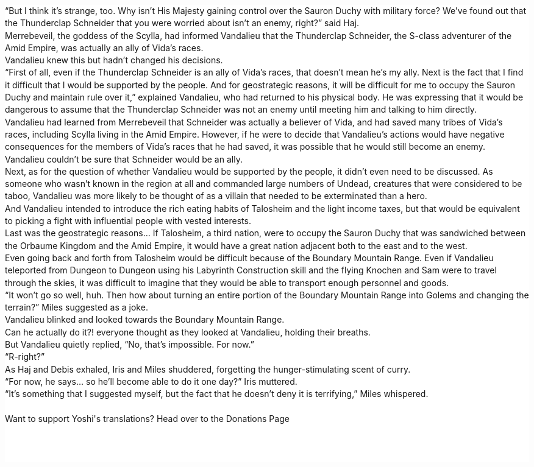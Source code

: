“But I think it’s strange, too. Why isn’t His Majesty gaining control over the Sauron Duchy with military force? We’ve found out that the Thunderclap Schneider that you were worried about isn’t an enemy, right?” said Haj.<br/>
Merrebeveil, the goddess of the Scylla, had informed Vandalieu that the Thunderclap Schneider, the S-class adventurer of the Amid Empire, was actually an ally of Vida’s races.<br/>
Vandalieu knew this but hadn’t changed his decisions.<br/>
“First of all, even if the Thunderclap Schneider is an ally of Vida’s races, that doesn’t mean he’s my ally. Next is the fact that I find it difficult that I would be supported by the people. And for geostrategic reasons, it will be difficult for me to occupy the Sauron Duchy and maintain rule over it,” explained Vandalieu, who had returned to his physical body. He was expressing that it would be dangerous to assume that the Thunderclap Schneider was not an enemy until meeting him and talking to him directly.<br/>
Vandalieu had learned from Merrebeveil that Schneider was actually a believer of Vida, and had saved many tribes of Vida’s races, including Scylla living in the Amid Empire. However, if he were to decide that Vandalieu’s actions would have negative consequences for the members of Vida’s races that he had saved, it was possible that he would still become an enemy.<br/>
Vandalieu couldn’t be sure that Schneider would be an ally.<br/>
Next, as for the question of whether Vandalieu would be supported by the people, it didn’t even need to be discussed. As someone who wasn’t known in the region at all and commanded large numbers of Undead, creatures that were considered to be taboo, Vandalieu was more likely to be thought of as a villain that needed to be exterminated than a hero.<br/>
And Vandalieu intended to introduce the rich eating habits of Talosheim and the light income taxes, but that would be equivalent to picking a fight with influential people with vested interests.<br/>
Last was the geostrategic reasons… If Talosheim, a third nation, were to occupy the Sauron Duchy that was sandwiched between the Orbaume Kingdom and the Amid Empire, it would have a great nation adjacent both to the east and to the west.<br/>
Even going back and forth from Talosheim would be difficult because of the Boundary Mountain Range. Even if Vandalieu teleported from Dungeon to Dungeon using his Labyrinth Construction skill and the flying Knochen and Sam were to travel through the skies, it was difficult to imagine that they would be able to transport enough personnel and goods.<br/>
“It won’t go so well, huh. Then how about turning an entire portion of the Boundary Mountain Range into Golems and changing the terrain?” Miles suggested as a joke.<br/>
Vandalieu blinked and looked towards the Boundary Mountain Range.<br/>
Can he actually do it?! everyone thought as they looked at Vandalieu, holding their breaths.<br/>
But Vandalieu quietly replied, “No, that’s impossible. For now.”<br/>
“R-right?”<br/>
As Haj and Debis exhaled, Iris and Miles shuddered, forgetting the hunger-stimulating scent of curry.<br/>
“For now, he says… so he’ll become able to do it one day?” Iris muttered.<br/>
“It’s something that I suggested myself, but the fact that he doesn’t deny it is terrifying,” Miles whispered.<br/>
<br/>
Want to support Yoshi's translations? Head over to the Donations Page<br/>
  <br/>
<br/>
<br/>

